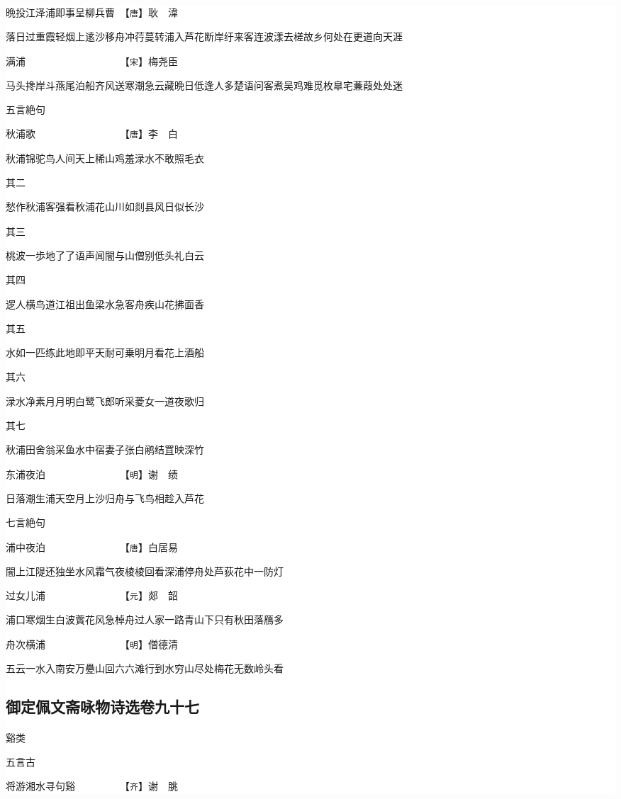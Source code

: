 晩投江泽浦即事呈柳兵曹　【`唐`】耿　湋  

落日过重霞轻烟上逺沙移舟冲荇蔓转浦入芦花断岸纡来客连波漾去槎故乡何处在更道向天涯  

满浦　　　　　　　　　　【`宋`】梅尧臣  

马头搀岸斗燕尾泊船齐风送寒潮急云藏晩日低逢人多楚语问客煮吴鸡难觅枚臯宅蒹葭处处迷  

五言絶句  

秋浦歌　　　　　　　　　【`唐`】李　白  

秋浦锦驼鸟人间天上稀山鸡羞渌水不敢照毛衣  

其二  

愁作秋浦客强看秋浦花山川如剡县风日似长沙  

其三  

桃波一歩地了了语声闻闇与山僧别低头礼白云  

其四  

逻人横鸟道江祖出鱼梁水急客舟疾山花拂面香  

其五  

水如一匹练此地即平天耐可乗明月看花上酒船  

其六  

渌水净素月月明白鹭飞郎听采菱女一道夜歌归  

其七  

秋浦田舍翁采鱼水中宿妻子张白鹇结罝映深竹  

东浦夜泊　　　　　　　　【`明`】谢　绩  

日落潮生浦天空月上沙归舟与飞鸟相趁入芦花  

七言絶句  

浦中夜泊　　　　　　　　【`唐`】白居易  

闇上江隄还独坐水风霜气夜棱棱回看深浦停舟处芦荻花中一防灯  

过女儿浦　　　　　　　　【`元`】郯　韶  

浦口寒烟生白波薲花风急棹舟过人家一路青山下只有秋田落鴈多  

舟次横浦　　　　　　　　【`明`】僧德清  

五云一水入南安万疉山回六六滩行到水穷山尽处梅花无数岭头看  

## 御定佩文斋咏物诗选卷九十七  

谿类  

五言古  

将游湘水寻句谿　　　　　【`齐`】谢　脁  
